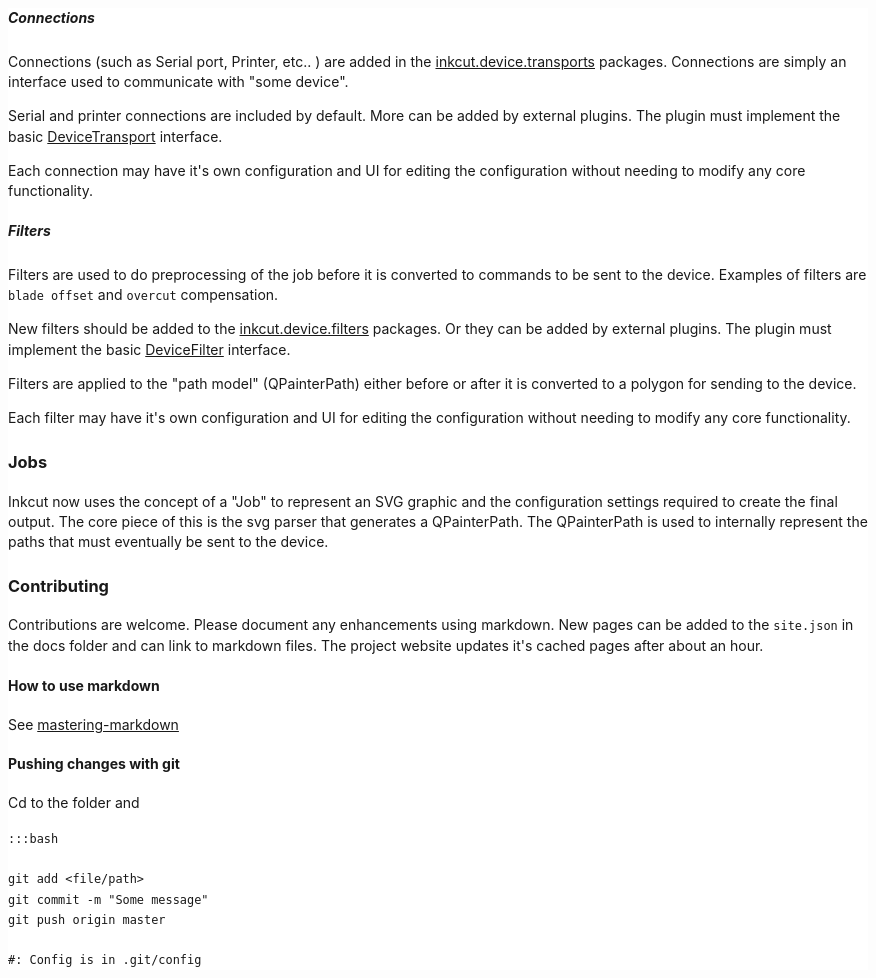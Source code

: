 ##### Connections

Connections (such as Serial port, Printer, etc.. ) are added in the 
[inkcut.device.transports](../inkcut/device/transports) packages. Connections
are simply an interface used to communicate with "some device". 

Serial and printer connections are included by default. More can be added by external plugins. 
The plugin must implement the basic [DeviceTransport](../inkcut/device/plugin.py) interface.

Each connection may have it's own configuration and UI for editing the configuration 
without needing to modify any core functionality.


##### Filters

Filters are used to do preprocessing of the job before it is converted to commands 
to be sent to the device. Examples of filters are `blade offset` and `overcut` 
compensation. 

New filters should be added to the [inkcut.device.filters](../inkcut/device/filters) packages. 
Or they can be added by external plugins. The plugin must implement the basic 
[DeviceFilter](../inkcut/device/plugin.py) interface. 

Filters are applied to the "path model" (QPainterPath) either before or after
it is converted to a polygon for sending to the device.

Each filter may have it's own configuration and UI for editing the configuration 
without needing to modify any core functionality.

### Jobs

Inkcut now uses the concept of a "Job" to represent an SVG graphic and the configuration
settings required to create the final output. The core piece of this is the svg parser
that generates a QPainterPath. The QPainterPath is used to internally represent
the paths that must eventually be sent to the device.

### Contributing

Contributions are welcome. Please document any enhancements using markdown. 
New pages can be added to the `site.json` in the docs folder and can link to 
markdown files. The project website updates it's cached pages after about an hour.  

#### How to use markdown

See [mastering-markdown](https://guides.github.com/features/mastering-markdown/)


#### Pushing changes with git

Cd to the folder and

    :::bash
    
    git add <file/path>
    git commit -m "Some message"
    git push origin master
    
    #: Config is in .git/config
